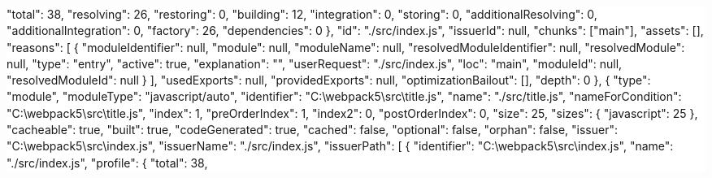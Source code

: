 "total": 38,
"resolving": 26,
"restoring": 0,
"building": 12,
"integration": 0,
"storing": 0,
"additionalResolving": 0,
"additionalIntegration": 0,
"factory": 26,
"dependencies": 0
},
"id": "./src/index.js",
"issuerId": null,
"chunks": ["main"],
"assets": [],
"reasons": [
{
"moduleIdentifier": null,
"module": null,
"moduleName": null,
"resolvedModuleIdentifier": null,
"resolvedModule": null,
"type": "entry",
"active": true,
"explanation": "",
"userRequest": "./src/index.js",
"loc": "main",
"moduleId": null,
"resolvedModuleId": null
}
],
"usedExports": null,
"providedExports": null,
"optimizationBailout": [],
"depth": 0
},
{
"type": "module",
"moduleType": "javascript/auto",
"identifier": "C:\\webpack5\\src\\title.js",
"name": "./src/title.js",
"nameForCondition": "C:\\webpack5\\src\\title.js",
"index": 1,
"preOrderIndex": 1,
"index2": 0,
"postOrderIndex": 0,
"size": 25,
"sizes": {
"javascript": 25
},
"cacheable": true,
"built": true,
"codeGenerated": true,
"cached": false,
"optional": false,
"orphan": false,
"issuer": "C:\\webpack5\\src\\index.js",
"issuerName": "./src/index.js",
"issuerPath": [
{
"identifier": "C:\\webpack5\\src\\index.js",
"name": "./src/index.js",
"profile": {
"total": 38,